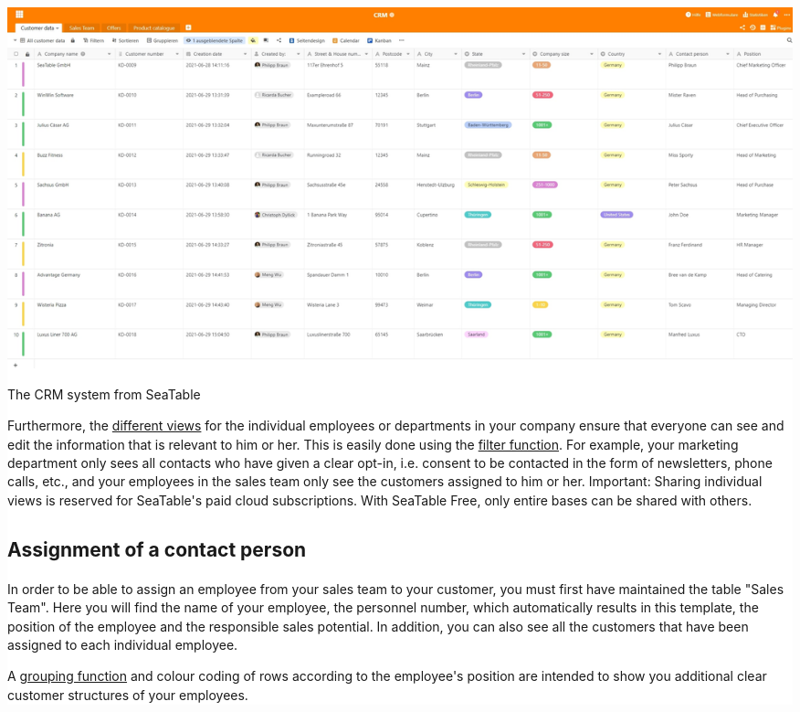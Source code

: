 ![CRM system](images/CRM_Customer-data-view.jpg)

The CRM system from SeaTable

Furthermore, the [different views](https://seatable.io/en/docs/handbuch/datenmanagement/ansichten/) for the individual employees or departments in your company ensure that everyone can see and edit the information that is relevant to him or her. This is easily done using the [filter function](https://seatable.io/en/docs/handbuch/datenmanagement/gruppierung-sortierung-filter/?lang=auto). For example, your marketing department only sees all contacts who have given a clear opt-in, i.e. consent to be contacted in the form of newsletters, phone calls, etc., and your employees in the sales team only see the customers assigned to him or her. Important: Sharing individual views is reserved for SeaTable's paid cloud subscriptions. With SeaTable Free, only entire bases can be shared with others.

## Assignment of a contact person

In order to be able to assign an employee from your sales team to your customer, you must first have maintained the table "Sales Team". Here you will find the name of your employee, the personnel number, which automatically results in this template, the position of the employee and the responsible sales potential. In addition, you can also see all the customers that have been assigned to each individual employee.

A [grouping function](https://seatable.io/en/docs/handbuch/datenmanagement/gruppierung-sortierung-filter/?lang=auto) and colour coding of rows according to the employee's position are intended to show you additional clear customer structures of your employees.

